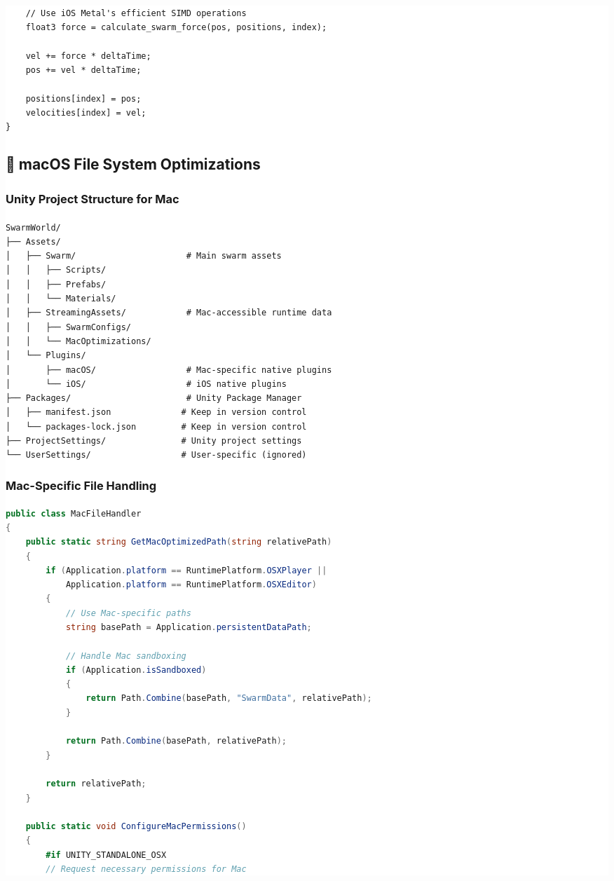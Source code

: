 ```objc
    // Use iOS Metal's efficient SIMD operations
    float3 force = calculate_swarm_force(pos, positions, index);
    
    vel += force * deltaTime;
    pos += vel * deltaTime;
    
    positions[index] = pos;
    velocities[index] = vel;
}
```

## 📁 macOS File System Optimizations

### Unity Project Structure for Mac
```
SwarmWorld/
├── Assets/
│   ├── Swarm/                      # Main swarm assets
│   │   ├── Scripts/
│   │   ├── Prefabs/
│   │   └── Materials/
│   ├── StreamingAssets/            # Mac-accessible runtime data
│   │   ├── SwarmConfigs/
│   │   └── MacOptimizations/
│   └── Plugins/
│       ├── macOS/                  # Mac-specific native plugins
│       └── iOS/                    # iOS native plugins
├── Packages/                       # Unity Package Manager
│   ├── manifest.json              # Keep in version control
│   └── packages-lock.json         # Keep in version control
├── ProjectSettings/               # Unity project settings
└── UserSettings/                  # User-specific (ignored)
```

### Mac-Specific File Handling
```csharp
public class MacFileHandler
{
    public static string GetMacOptimizedPath(string relativePath)
    {
        if (Application.platform == RuntimePlatform.OSXPlayer ||
            Application.platform == RuntimePlatform.OSXEditor)
        {
            // Use Mac-specific paths
            string basePath = Application.persistentDataPath;
            
            // Handle Mac sandboxing
            if (Application.isSandboxed)
            {
                return Path.Combine(basePath, "SwarmData", relativePath);
            }
            
            return Path.Combine(basePath, relativePath);
        }
        
        return relativePath;
    }
    
    public static void ConfigureMacPermissions()
    {
        #if UNITY_STANDALONE_OSX
        // Request necessary permissions for Mac
```
